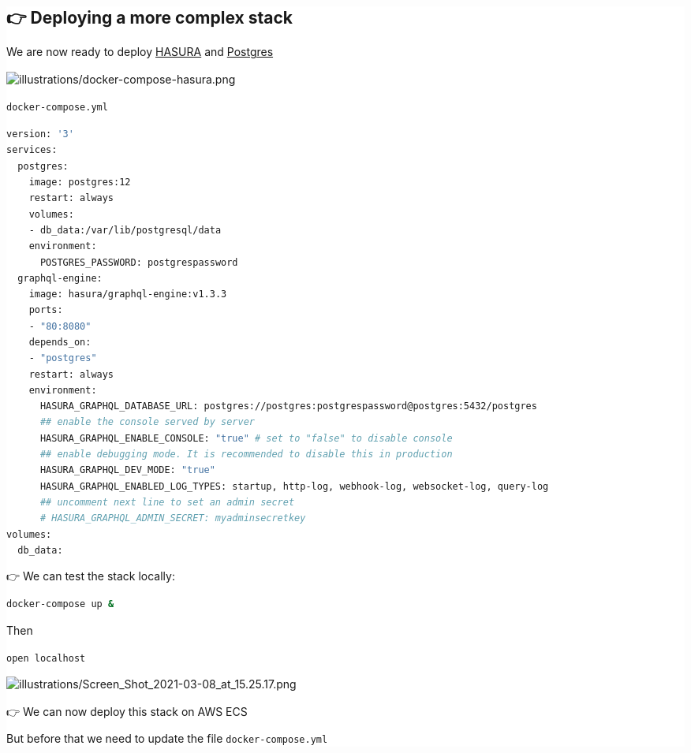 ## 👉 Deploying a more complex stack

We are now ready to deploy [HASURA](https://hasura.io/) and [Postgres](https://www.postgresql.org/)

![illustrations/docker-compose-hasura.png](https://elitizon-public.s3-us-west-2.amazonaws.com/blog/2021/09-03-deploy-a-dockerapp-on-aws-using-ecs-cli/illustrations/docker-compose-hasura.png)

`docker-compose.yml`

```bash
version: '3'
services:
  postgres:
    image: postgres:12
    restart: always
    volumes:
    - db_data:/var/lib/postgresql/data
    environment:
      POSTGRES_PASSWORD: postgrespassword
  graphql-engine:
    image: hasura/graphql-engine:v1.3.3
    ports:
    - "80:8080"
    depends_on:
    - "postgres"
    restart: always
    environment:
      HASURA_GRAPHQL_DATABASE_URL: postgres://postgres:postgrespassword@postgres:5432/postgres
      ## enable the console served by server
      HASURA_GRAPHQL_ENABLE_CONSOLE: "true" # set to "false" to disable console
      ## enable debugging mode. It is recommended to disable this in production
      HASURA_GRAPHQL_DEV_MODE: "true"
      HASURA_GRAPHQL_ENABLED_LOG_TYPES: startup, http-log, webhook-log, websocket-log, query-log
      ## uncomment next line to set an admin secret
      # HASURA_GRAPHQL_ADMIN_SECRET: myadminsecretkey
volumes:
  db_data:
```

👉 We can test the stack locally:

```bash
docker-compose up &
```

Then

```bash
open localhost
```

![illustrations/Screen_Shot_2021-03-08_at_15.25.17.png](https://elitizon-public.s3-us-west-2.amazonaws.com/blog/2021/09-03-deploy-a-dockerapp-on-aws-using-ecs-cli/illustrations/Screen_Shot_2021-03-08_at_15.25.17.png)

👉 We can now deploy this stack on AWS ECS

But before that we need to update the file `docker-compose.yml`

